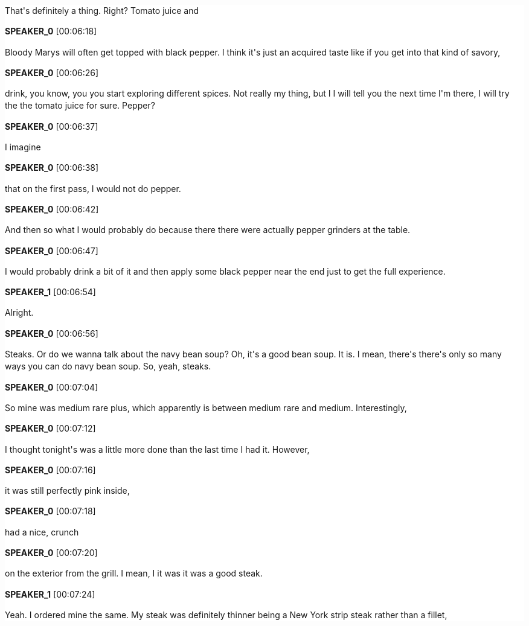 That's definitely a thing. Right? Tomato juice and

**SPEAKER_0** [00:06:18]

Bloody Marys will often get topped with black pepper. I think it's just an acquired taste like if you get into that kind of savory,

**SPEAKER_0** [00:06:26]

drink, you know, you you start exploring different spices. Not really my thing, but I I will tell you the next time I'm there, I will try the the tomato juice for sure. Pepper?

**SPEAKER_0** [00:06:37]

I imagine

**SPEAKER_0** [00:06:38]

that on the first pass, I would not do pepper.

**SPEAKER_0** [00:06:42]

And then so what I would probably do because there there were actually pepper grinders at the table.

**SPEAKER_0** [00:06:47]

I would probably drink a bit of it and then apply some black pepper near the end just to get the full experience.

**SPEAKER_1** [00:06:54]

Alright.

**SPEAKER_0** [00:06:56]

Steaks. Or do we wanna talk about the navy bean soup? Oh, it's a good bean soup. It is. I mean, there's there's only so many ways you can do navy bean soup. So, yeah, steaks.

**SPEAKER_0** [00:07:04]

So mine was medium rare plus, which apparently is between medium rare and medium. Interestingly,

**SPEAKER_0** [00:07:12]

I thought tonight's was a little more done than the last time I had it. However,

**SPEAKER_0** [00:07:16]

it was still perfectly pink inside,

**SPEAKER_0** [00:07:18]

had a nice, crunch

**SPEAKER_0** [00:07:20]

on the exterior from the grill. I mean, I it was it was a good steak.

**SPEAKER_1** [00:07:24]

Yeah. I ordered mine the same. My steak was definitely thinner being a New York strip steak rather than a fillet,
